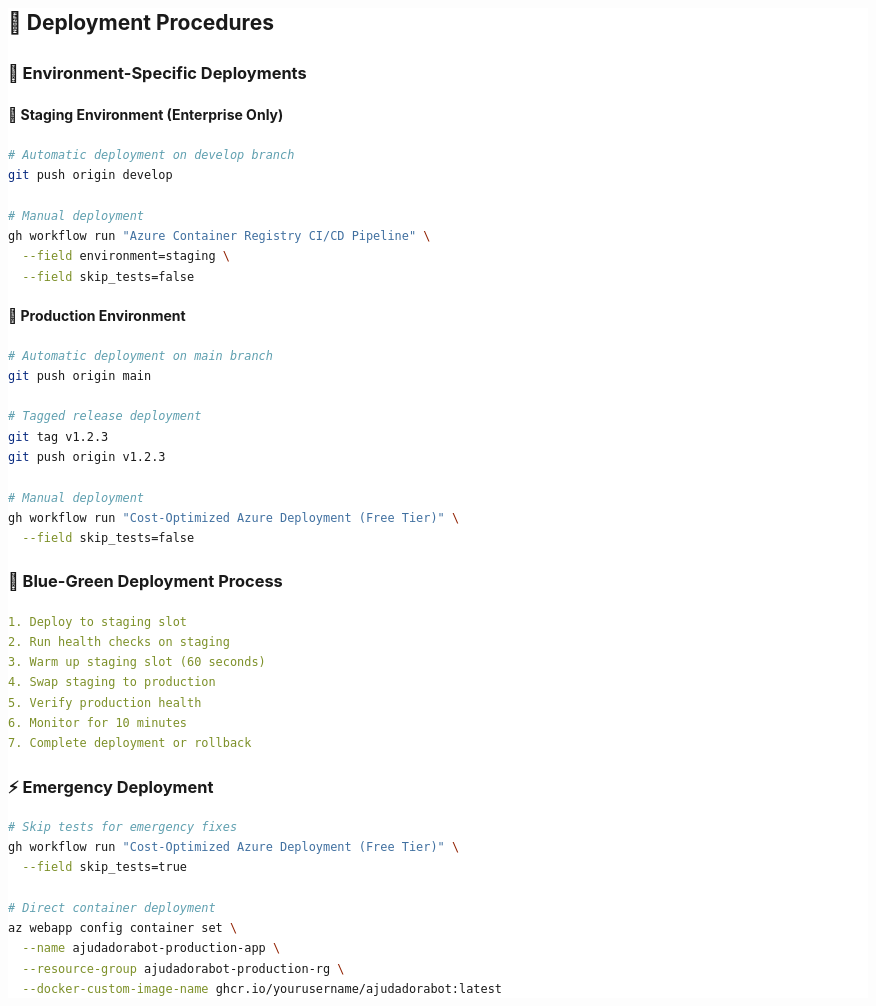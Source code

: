 ## 🚀 Deployment Procedures

### 🎯 Environment-Specific Deployments

#### 🧪 Staging Environment (Enterprise Only)
```bash
# Automatic deployment on develop branch
git push origin develop

# Manual deployment
gh workflow run "Azure Container Registry CI/CD Pipeline" \
  --field environment=staging \
  --field skip_tests=false
```

#### 🚀 Production Environment
```bash
# Automatic deployment on main branch
git push origin main

# Tagged release deployment  
git tag v1.2.3
git push origin v1.2.3

# Manual deployment
gh workflow run "Cost-Optimized Azure Deployment (Free Tier)" \
  --field skip_tests=false
```

### 🔄 Blue-Green Deployment Process
```yaml
1. Deploy to staging slot
2. Run health checks on staging
3. Warm up staging slot (60 seconds)
4. Swap staging to production
5. Verify production health
6. Monitor for 10 minutes
7. Complete deployment or rollback
```

### ⚡ Emergency Deployment
```bash
# Skip tests for emergency fixes
gh workflow run "Cost-Optimized Azure Deployment (Free Tier)" \
  --field skip_tests=true

# Direct container deployment
az webapp config container set \
  --name ajudadorabot-production-app \
  --resource-group ajudadorabot-production-rg \
  --docker-custom-image-name ghcr.io/yourusername/ajudadorabot:latest
```
